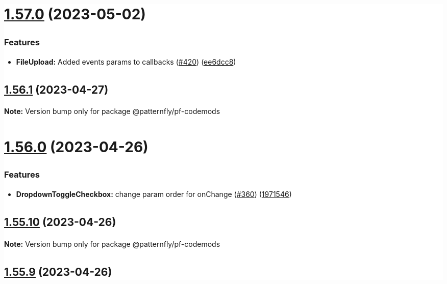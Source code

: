 



# [1.57.0](https://github.com/patternfly/pf-codemods/compare/@patternfly/pf-codemods@1.56.1...@patternfly/pf-codemods@1.57.0) (2023-05-02)


### Features

* **FileUpload:** Added events params to callbacks ([#420](https://github.com/patternfly/pf-codemods/issues/420)) ([ee6dcc8](https://github.com/patternfly/pf-codemods/commit/ee6dcc84881c4319f9f1e72e59b47c4e5ce1f1b9))





## [1.56.1](https://github.com/patternfly/pf-codemods/compare/@patternfly/pf-codemods@1.56.0...@patternfly/pf-codemods@1.56.1) (2023-04-27)

**Note:** Version bump only for package @patternfly/pf-codemods





# [1.56.0](https://github.com/patternfly/pf-codemods/compare/@patternfly/pf-codemods@1.55.10...@patternfly/pf-codemods@1.56.0) (2023-04-26)


### Features

* **DropdownToggleCheckbox:** change param order for onChange ([#360](https://github.com/patternfly/pf-codemods/issues/360)) ([1971546](https://github.com/patternfly/pf-codemods/commit/1971546cc5d2de6696783e36620428bf8ae23ee2))





## [1.55.10](https://github.com/patternfly/pf-codemods/compare/@patternfly/pf-codemods@1.55.9...@patternfly/pf-codemods@1.55.10) (2023-04-26)

**Note:** Version bump only for package @patternfly/pf-codemods





## [1.55.9](https://github.com/patternfly/pf-codemods/compare/@patternfly/pf-codemods@1.55.8...@patternfly/pf-codemods@1.55.9) (2023-04-26)

